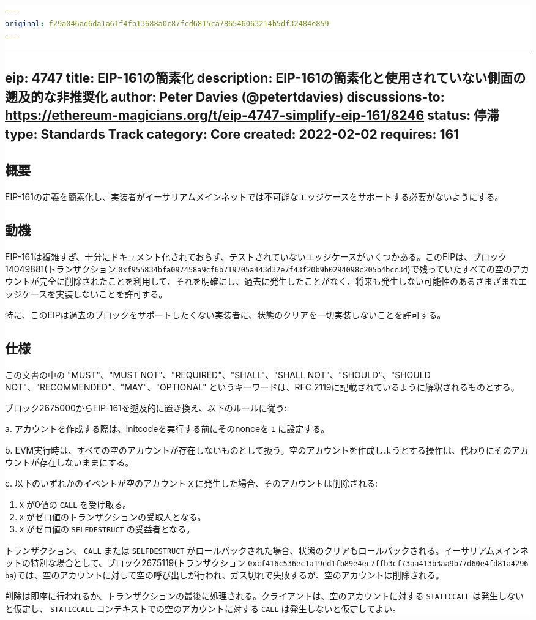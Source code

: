 ```yaml
---
original: f29a046ad6da1a61f4fb13688a0c87fcd6815ca786546063214b5df32484e859
---
```


---
eip: 4747
title: EIP-161の簡素化
description: EIP-161の簡素化と使用されていない側面の遡及的な非推奨化
author: Peter Davies (@petertdavies)
discussions-to: https://ethereum-magicians.org/t/eip-4747-simplify-eip-161/8246
status: 停滞
type: Standards Track
category: Core
created: 2022-02-02
requires: 161
---


## 概要

[EIP-161](./eip-161.md)の定義を簡素化し、実装者がイーサリアムメインネットでは不可能なエッジケースをサポートする必要がないようにする。

## 動機

EIP-161は複雑すぎ、十分にドキュメント化されておらず、テストされていないエッジケースがいくつかある。このEIPは、ブロック14049881(トランザクション `0xf955834bfa097458a9cf6b719705a443d32e7f43f20b9b0294098c205b4bcc3d`)で残っていたすべての空のアカウントが完全に削除されたことを利用して、それを明確にし、過去に発生したことがなく、将来も発生しない可能性のあるさまざまなエッジケースを実装しないことを許可する。

特に、このEIPは過去のブロックをサポートしたくない実装者に、状態のクリアを一切実装しないことを許可する。

## 仕様
この文書の中の "MUST"、"MUST NOT"、"REQUIRED"、"SHALL"、"SHALL NOT"、"SHOULD"、"SHOULD NOT"、"RECOMMENDED"、"MAY"、"OPTIONAL" というキーワードは、RFC 2119に記載されているように解釈されるものとする。

ブロック2675000からEIP-161を遡及的に置き換え、以下のルールに従う:

a. アカウントを作成する際は、initcodeを実行する前にそのnonceを `1` に設定する。

b. EVM実行時は、すべての空のアカウントが存在しないものとして扱う。空のアカウントを作成しようとする操作は、代わりにそのアカウントが存在しないままにする。

c. 以下のいずれかのイベントが空のアカウント `X` に発生した場合、そのアカウントは削除される:

1. `X` が0値の `CALL` を受け取る。
2. `X` がゼロ値のトランザクションの受取人となる。
3. `X` がゼロ値の `SELFDESTRUCT` の受益者となる。

トランザクション、 `CALL` または `SELFDESTRUCT` がロールバックされた場合、状態のクリアもロールバックされる。イーサリアムメインネットの特別な場合として、ブロック2675119(トランザクション `0xcf416c536ec1a19ed1fb89e4ec7ffb3cf73aa413b3aa9b77d60e4fd81a4296ba`)では、空のアカウントに対して空の呼び出しが行われ、ガス切れで失敗するが、空のアカウントは削除される。

削除は即座に行われるか、トランザクションの最後に処理される。クライアントは、空のアカウントに対する `STATICCALL` は発生しないと仮定し、 `STATICCALL` コンテキストでの空のアカウントに対する `CALL` は発生しないと仮定してよい。
